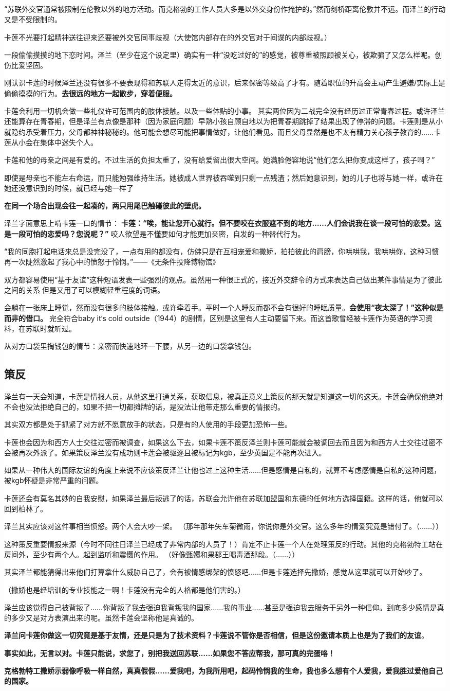 “苏联外交官通常被限制在伦敦以外的地方活动。而克格勃的工作人员大多是以外交身份作掩护的。”然而剑桥距离伦敦并不远。而泽兰的行动又是不受限制的。

卡莲不光要打起精神送往迎来还要被外交官同事歧视（大使馆内部存在的外交官对于间谍的内部歧视。）

一段偷偷摸摸的地下恋时间。泽兰（至少在这个设定里）确实有一种“没吃过好的”的感觉，被尊重被照顾被关心，被欺骗了又怎么样呢。创伤比爱坚固。

刚认识卡莲的时候泽兰还没有很多不要表现得和苏联人走得太近的意识，后来保密等级高了才有。随着职位的升高会主动产生避嫌/实际上是偷偷摸摸的行为。**去很远的地方一起散步，穿着便服。**

卡莲会利用一切机会做一些礼仪许可范围内的肢体接触。以及一些体贴的小事。
其实两位因为二战完全没有经历过正常青春过程。或许泽兰还能算存在青春期，但是泽兰有点像是那种（因为家庭问题）早熟小孩自顾自地以为把青春期跳掉了结果出现了停滞的问题。卡莲则是从小就隐约承受着压力，父母都神神秘秘的。他可能会想尽可能把事情做好，让他们看见。而且父母显然是也不太有精力关心孩子教育的……卡莲从小会在集体中迷失个人。

卡莲和他的母亲之间是有爱的。不过生活的负担太重了，没有给爱留出很大空间。她满脸倦容地说“他们怎么把你变成这样了，孩子啊？”

即使是母亲也不能左右命运，而只能勉强维持生活。她被成人世界被吞噬到只剩一点残渣；然后她意识到，她的儿子也将与她一样，或许在她还没意识到的时候，就已经与她一样了

**在同一个场合出现会往一起凑的，两只用尾巴触碰彼此的壁虎。**

泽兰字面意思上啃卡莲一口的情节：
**卡莲：“唉，能让您开心就行。但不要咬在衣服遮不到的地方……人们会说我在谈一段可怕的恋爱。这是一段可怕的恋爱吗？您说呢？”**
咬人欲望是不懂要如何才能更加亲密，自发的一种替代行为。

“我的同胞打起电话来总是没完没了，一点有用的都没有，仿佛只是在互相宠爱和撒娇，拍拍彼此的肩膀，你哄哄我，我哄哄你，这种习惯再一次陡然激起了我心中的愤怒于怜悯。”——《无条件投降博物馆》

双方都容易使用“基于友谊”这种短语发表一些强烈的观点。虽然用一种很正式的，接近外交辞令的方式来表达自己做出某件事情是为了彼此之间的关系 但是又用了可以模糊轻重程度的词语。

会躺在一张床上睡觉，然而没有很多的肢体接触。或许牵着手。平时一个人睡反而都不会有很好的睡眠质量。**会使用“夜太深了！”这种似是而非的借口。**
完全符合baby it‘s cold outside（1944）的剧情，区别是这里有人主动要留下来。而这首歌曾经被卡莲作为英语的学习资料，在苏联时就听过。

从对方口袋里掏钱包的情节：亲密而快速地环一下腰，从另一边的口袋拿钱包。

## 策反
泽兰有一天会知道，卡莲是情报人员，从他这里打通关系，获取信息，被真正意义上策反的那天就是知道这一切的这天。卡莲会确保他绝对不会也没法拒绝自己的，如果不把一切都摊牌的话，是没法让他带走那么重要的情报的。

其实双方都是处于抓紧了对方就不愿意放手的状态，只是有的人使用的手段更加恐怖一些。

卡莲也会因为和西方人士交往过密而被调查，如果这么下去，如果卡莲不策反泽兰则卡莲可能就会被调回去而且因为和西方人士交往过密不会被再次外派了。如果策反泽兰没有成功则卡莲会被驱逐且被标记为kgb，至少英国是不能再次进入。

如果从一种伟大的国际友谊的角度上来说不应该策反泽兰让他也过上这种生活……但是感情是自私的，就算不考虑感情是自私的这种问题，被kgb怀疑是非常严重的问题。

卡莲还会有莫名其妙的自我安慰，如果泽兰最后叛逃了的话，苏联会允许他在苏联加盟国和东德的任何地方选择国籍。这样的话，他就可以回到柏林了。

泽兰其实应该对这件事相当愤怒。两个人会大吵一架。
（那年那年矢车菊微雨，你说你是外交官。这么多年的情爱究竟是错付了。（……））

这种策反重要情报来源（今时不同往日泽兰已经成了非常内部的人员了！）肯定不止卡莲一个人在处理策反的行动。其他的克格勃特工站在房间外，至少有两个人。起到监听和震慑的作用。
（好像甄嬛和果郡王喝毒酒那段。（……））

其实泽兰都能猜得出来他们打算拿什么威胁自己了，会有被情感绑架的愤怒吧……但是卡莲选择先撒娇，感觉从这里就可以开始吵了。

（撒娇也是经培训的专业技能之一啊！卡莲没有完全的人格都是他们害的。）

泽兰应该觉得自己被背叛了……你背叛了我去强迫我背叛我的国家……我的事业……甚至是强迫我去服务于另外一种信仰。到底多少感情是真的多少又是对方表演出来的呢。虽然卡莲会坚称他是真诚的。

**泽兰问卡莲你做这一切究竟是基于友情，还是只是为了技术资料？卡莲说不管你是否相信，但是这份邀请本质上也是为了我们的友谊**。

**事实如此，无言以对。卡莲只能说，求您了，别把我送回苏联……如果您不答应帮我，那可真的完蛋咯！**

**克格勃特工撒娇示弱像呼吸一样自然，真真假假……爱我吧，为我所用吧，起码怜悯我的生命，我也多么想有个人爱我，爱我胜过爱他自己的国家。**
